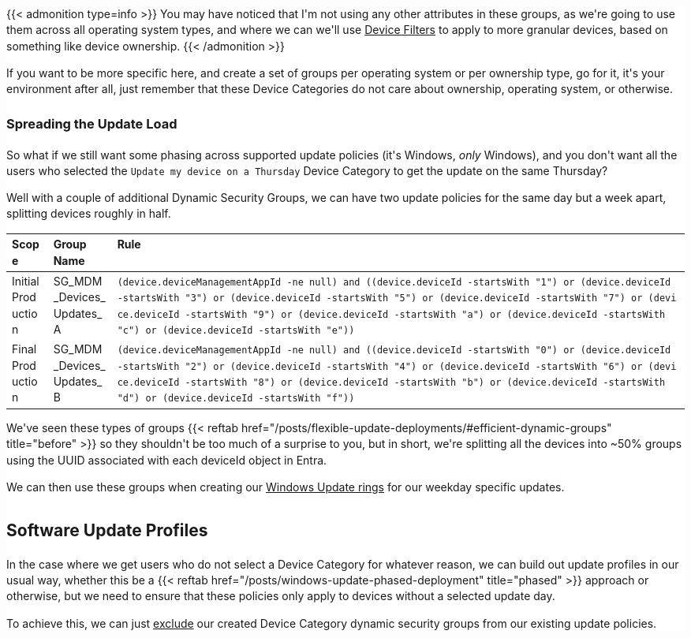{{< admonition type=info >}}
You may have noticed that I'm not using any other attributes in these groups, as we're going to use them across all operating system types, and where we can we'll use [Device Filters](https://learn.microsoft.com/en-us/mem/intune/fundamentals/filters) to apply to more granular devices, based on something like device ownership.
{{< /admonition >}}

If you want to be more specific here, and create a set of groups per operating system or per ownership type, go for it, it's your environment after all, just remember that these Device Categories do not care about ownership, operating system, or otherwise.

### Spreading the Update Load

So what if we still want some phasing across supported update policies (it's Windows, *only* Windows), and you don't want all the users who selected the `Update my device on a Thursday` Device Category to get the update on the same Thursday?

Well with a couple of additional Dynamic Security Groups, we can have two update policies for the same day but a week apart, splitting devices roughly in half.

| Scope | Group Name | Rule |
| :- | :- | :- |
| Initial Production | SG_MDM_Devices_Updates_A | `(device.deviceManagementAppId -ne null) and ((device.deviceId -startsWith "1") or (device.deviceId -startsWith "3") or (device.deviceId -startsWith "5") or (device.deviceId -startsWith "7") or (device.deviceId -startsWith "9") or (device.deviceId -startsWith "a") or (device.deviceId -startsWith "c") or (device.deviceId -startsWith "e"))` |
| Final Production | SG_MDM_Devices_Updates_B | `(device.deviceManagementAppId -ne null) and ((device.deviceId -startsWith "0") or (device.deviceId -startsWith "2") or (device.deviceId -startsWith "4") or (device.deviceId -startsWith "6") or (device.deviceId -startsWith "8") or (device.deviceId -startsWith "b") or (device.deviceId -startsWith "d") or (device.deviceId -startsWith "f"))` |

We've seen these types of groups {{< reftab href="/posts/flexible-update-deployments/#efficient-dynamic-groups" title="before" >}} so they shouldn't be too much of a surprise to you, but in short, we're splitting all the devices into ~50% groups using the UUID associated with each deviceId object in Entra.

We can then use these groups when creating our [Windows Update rings](https://learn.microsoft.com/en-us/mem/intune/protect/windows-10-update-rings) for our weekday specific updates.

## Software Update Profiles

In the case where we get users who do not select a Device Category for whatever reason, we can build out update profiles in our usual way, whether this be a {{< reftab href="/posts/windows-update-phased-deployment" title="phased" >}} approach or otherwise, but we need to ensure that these policies only apply to devices without a selected update day.

To achieve this, we can just [exclude](https://learn.microsoft.com/en-us/mem/intune/configuration/device-profile-assign#exclude-groups-from-a-policy-assignment) our created Device Category dynamic security groups from our existing update policies.
